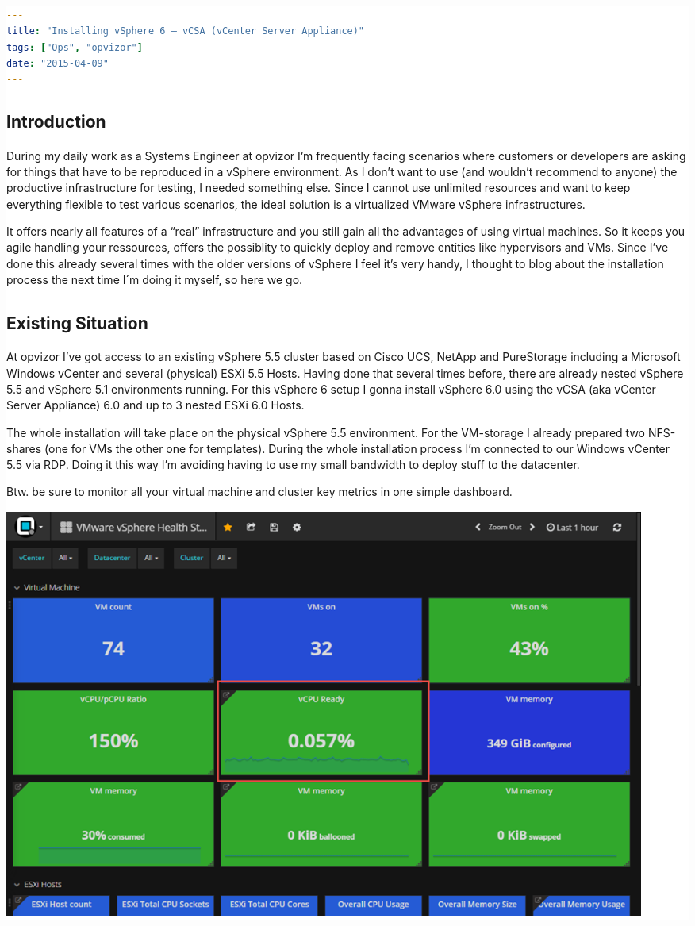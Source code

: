 ```yaml
---
title: "Installing vSphere 6 – vCSA (vCenter Server Appliance)"
tags: ["Ops", "opvizor"]
date: "2015-04-09"
---
```


## Introduction

During my daily work as a Systems Engineer at opvizor I’m frequently facing scenarios where customers or developers are asking for things that have to be reproduced in a vSphere environment. As I don’t want to use (and wouldn’t recommend to anyone) the productive infrastructure for testing, I needed something else. Since I cannot use unlimited resources and want to keep everything flexible to test various scenarios, the ideal solution is a virtualized VMware vSphere infrastructures. 

It offers nearly all features of a “real” infrastructure and you still gain all the advantages of using virtual machines. So it keeps you agile handling your ressources, offers the possiblity to quickly deploy and remove entities like hypervisors and VMs. Since I’ve done this already several times with the older versions of vSphere I feel it’s very handy, I thought to blog about the installation process the next time I´m doing it myself, so here we go.

## Existing Situation

At opvizor I’ve got access to an existing vSphere 5.5 cluster based on Cisco UCS, NetApp and PureStorage including a Microsoft Windows vCenter and several (physical) ESXi 5.5 Hosts. Having done that several times before, there are already nested vSphere 5.5 and vSphere 5.1 environments running. For this vSphere 6 setup I gonna install vSphere 6.0 using the vCSA (aka vCenter Server Appliance) 6.0 and up to 3 nested ESXi 6.0 Hosts. 

The whole installation will take place on the physical vSphere 5.5 environment. For the VM-storage I already prepared two NFS-shares (one for VMs the other one for templates). During the whole installation process I’m connected to our Windows vCenter 5.5 via RDP. Doing it this way I’m avoiding having to use my small bandwidth to deploy stuff to the datacenter.

Btw. be sure to monitor all your virtual machine and cluster key metrics in one simple dashboard.

[![monitor crucial virtual machine metrics](/images/blog/pacpuready-2.png)](http://try.opvizor.com/perfanalyzer)

